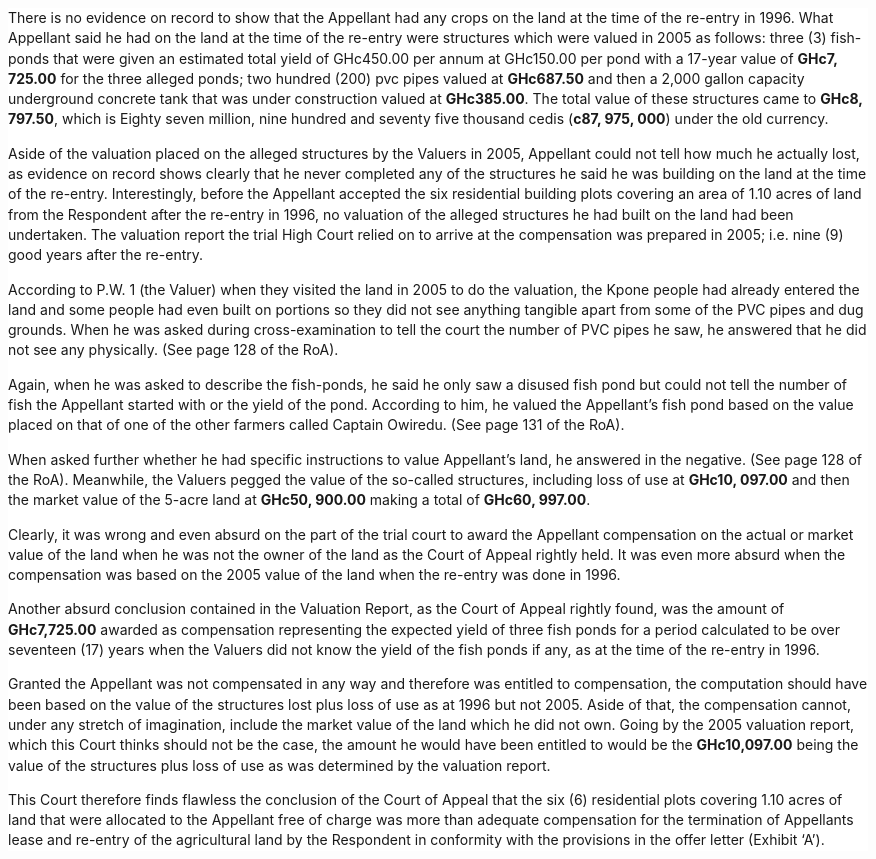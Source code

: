 There is no evidence on record to show that the Appellant had any crops on the land at the time of the re-entry in 1996. What Appellant said he had on the land at the time of the re-entry were structures which were valued in 2005 as follows: three (3) fish-ponds that were given an estimated total yield of GHc450.00 per annum at GHc150.00 per pond with a 17-year value of **GHc7, 725.00** for the three alleged ponds; two hundred (200) pvc pipes valued at **GHc687.50** and then a 2,000 gallon capacity underground concrete tank that was under construction valued at **GHc385.00**. The total value of these structures came to **GHc8, 797.50**, which is Eighty seven million, nine hundred and seventy five thousand cedis (**c87, 975, 000**) under the old currency.

Aside of the valuation placed on the alleged structures by the Valuers in 2005, Appellant could not tell how much he actually lost, as evidence on record shows clearly that he never completed any of the structures he said he was building on the land at the time of the re-entry. Interestingly, before the Appellant accepted the six residential building plots covering an area of 1.10 acres of land from the Respondent after the re-entry in 1996, no valuation of the alleged structures he had built on the land had been undertaken. The valuation report the trial High Court relied on to arrive at the compensation was prepared in 2005; i.e. nine (9) good years after the re-entry.

According to P.W. 1 (the Valuer) when they visited the land in 2005 to do the valuation, the Kpone people had already entered the land and some people had even built on portions so they did not see anything tangible apart from some of the PVC pipes and dug grounds. When he was asked during cross-examination to tell the court the number of PVC pipes he saw, he answered that he did not see any physically. (See page 128 of the RoA).

Again, when he was asked to describe the fish-ponds, he said he only saw a disused fish pond but could not tell the number of fish the Appellant started with or the yield of the pond. According to him, he valued the Appellant’s fish pond based on the value placed on that of one of the other farmers called Captain Owiredu. (See page 131 of the RoA).

When asked further whether he had specific instructions to value Appellant’s land, he answered in the negative. (See page 128 of the RoA). Meanwhile, the Valuers pegged the value of the so-called structures, including loss of use at **GHc10, 097.00** and then the market value of the 5-acre land at **GHc50, 900.00** making a total of **GHc60, 997.00**.

Clearly, it was wrong and even absurd on the part of the trial court to award the Appellant compensation on the actual or market value of the land when he was not the owner of the land as the Court of Appeal rightly held. It was even more absurd when the compensation was based on the 2005 value of the land when the re-entry was done in 1996.

Another absurd conclusion contained in the Valuation Report, as the Court of Appeal rightly found, was the amount of **GHc7,725.00** awarded as compensation representing the expected yield of three fish ponds for a period calculated to be over seventeen (17) years when the Valuers did not know the yield of the fish ponds if any, as at the time of the re-entry in 1996.

Granted the Appellant was not compensated in any way and therefore was entitled to compensation, the computation should have been based on the value of the structures lost plus loss of use as at 1996 but not 2005. Aside of that, the compensation cannot, under any stretch of imagination, include the market value of the land which he did not own. Going by the 2005 valuation report, which this Court thinks should not be the case, the amount he would have been entitled to would be the **GHc10,097.00** being the value of the structures plus loss of use as was determined by the valuation report.

This Court therefore finds flawless the conclusion of the Court of Appeal that the six (6) residential plots covering 1.10 acres of land that were allocated to the Appellant free of charge was more than adequate compensation for the termination of Appellants lease and re-entry of the agricultural land by the Respondent in conformity with the provisions in the offer letter (Exhibit ‘A’).
